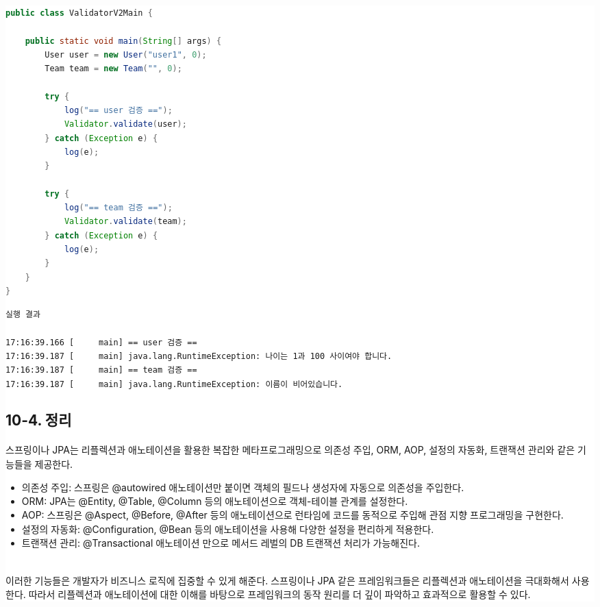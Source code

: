 ```java
public class ValidatorV2Main {

    public static void main(String[] args) {
        User user = new User("user1", 0);
        Team team = new Team("", 0);

        try {
            log("== user 검증 ==");
            Validator.validate(user);
        } catch (Exception e) {
            log(e);
        }

        try {
            log("== team 검증 ==");
            Validator.validate(team);
        } catch (Exception e) {
            log(e);
        }
    }
}
```

```
실행 결과

17:16:39.166 [     main] == user 검증 ==
17:16:39.187 [     main] java.lang.RuntimeException: 나이는 1과 100 사이여야 합니다.
17:16:39.187 [     main] == team 검증 ==
17:16:39.187 [     main] java.lang.RuntimeException: 이름이 비어있습니다.
```

## 10-4. 정리

스프링이나 JPA는 리플렉션과 애노테이션을 활용한 복잡한 메타프로그래밍으로 의존성 주입, ORM, AOP, 설정의 자동화, 트랜잭션 관리와 같은 기능들을 제공한다.   
- 의존성 주입: 스프링은 @autowired 애노테이션만 붙이면 객체의 필드나 생성자에 자동으로 의존성을 주입한다.
- ORM: JPA는 @Entity, @Table, @Column 등의 애노테이션으로 객체-테이블 관계를 설정한다.
- AOP: 스프링은 @Aspect, @Before, @After 등의 애노테이션으로 런타임에 코드를 동적으로 주입해 관점 지향 프로그래밍을 구현한다. 
- 설정의 자동화: @Configuration, @Bean 등의 애노테이션을 사용해 다양한 설정을 편리하게 적용한다.
- 트랜잭션 관리: @Transactional 애노테이션 만으로 메서드 레벌의 DB 트랜잭션 처리가 가능해진다.
<br/>
이러한 기능들은 개발자가 비즈니스 로직에 집중할 수 있게 해준다.   
스프링이나 JPA 같은 프레임워크들은 리플렉션과 애노테이션을 극대화해서 사용한다.   
따라서 리플렉션과 애노테이션에 대한 이해를 바탕으로 프레임워크의 동작 원리를 더 깊이 파악하고 효과적으로 활용할 수 있다.   
